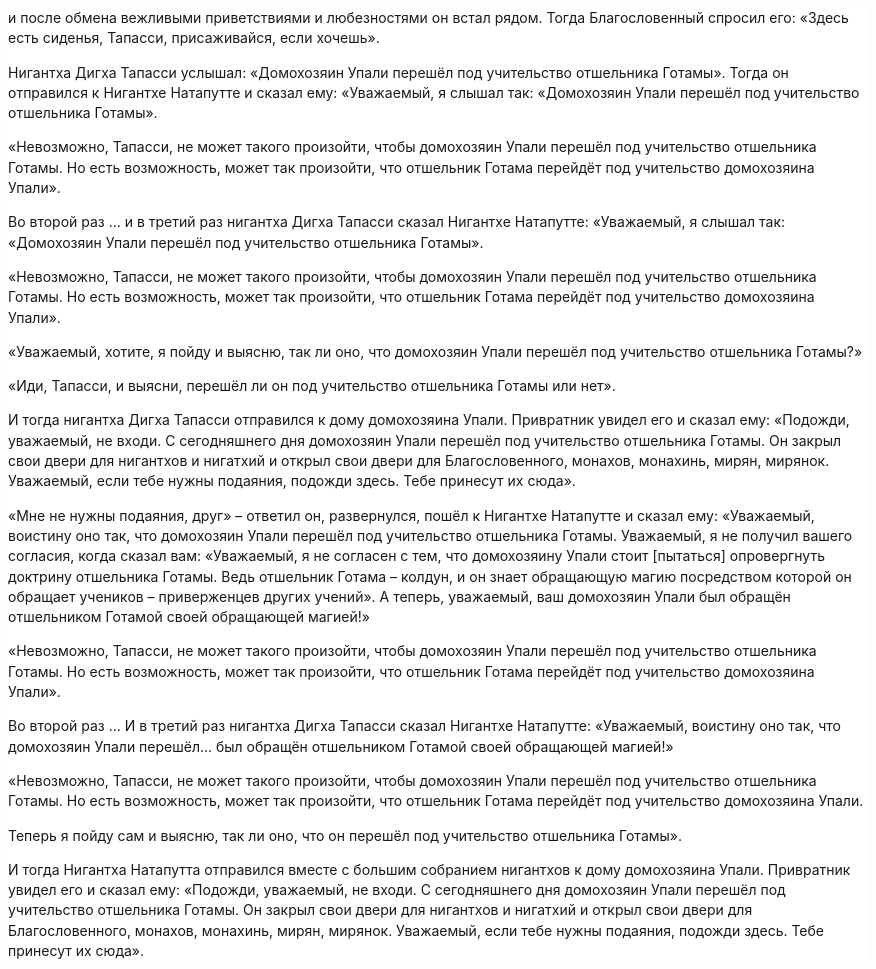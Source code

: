 и после обмена вежливыми приветствиями и любезностями он встал рядом\. Тогда Благословенный спросил его: «Здесь есть сиденья, Тапасси, присаживайся, если хочешь»\.

Нигантха Дигха Тапасси услышал: «Домохозяин Упали перешёл под учительство отшельника Готамы»\. Тогда он отправился к Нигантхе Натапутте и сказал ему: «Уважаемый, я слышал так: «Домохозяин Упали перешёл под учительство отшельника Готамы»\.

«Невозможно, Тапасси, не может такого произойти, чтобы домохозяин Упали перешёл под учительство отшельника Готамы\. Но есть возможность, может так произойти, что отшельник Готама перейдёт под учительство домохозяина Упали»\.

Во второй раз … и в третий раз нигантха Дигха Тапасси сказал Нигантхе Натапутте: «Уважаемый, я слышал так: «Домохозяин Упали перешёл под учительство отшельника Готамы»\.

«Невозможно, Тапасси, не может такого произойти, чтобы домохозяин Упали перешёл под учительство отшельника Готамы\. Но есть возможность, может так произойти, что отшельник Готама перейдёт под учительство домохозяина Упали»\.

«Уважаемый, хотите, я пойду и выясню, так ли оно, что домохозяин Упали перешёл под учительство отшельника Готамы?»

«Иди, Тапасси, и выясни, перешёл ли он под учительство отшельника Готамы или нет»\.

И тогда нигантха Дигха Тапасси отправился к дому домохозяина Упали\. Привратник увидел его и сказал ему: «Подожди, уважаемый, не входи\. С сегодняшнего дня домохозяин Упали перешёл под учительство отшельника Готамы\. Он закрыл свои двери для нигантхов и нигатхий и открыл свои двери для Благословенного, монахов, монахинь, мирян, мирянок\. Уважаемый, если тебе нужны подаяния, подожди здесь\. Тебе принесут их сюда»\.

«Мне не нужны подаяния, друг» – ответил он, развернулся, пошёл к Нигантхе Натапутте и сказал ему: «Уважаемый, воистину оно так, что домохозяин Упали перешёл под учительство отшельника Готамы\. Уважаемый, я не получил вашего согласия, когда сказал вам: «Уважаемый, я не согласен с тем, что домохозяину Упали стоит \[пытаться\] опровергнуть доктрину отшельника Готамы\. Ведь отшельник Готама – колдун, и он знает обращающую магию посредством которой он обращает учеников – приверженцев других учений»\. А теперь, уважаемый, ваш домохозяин Упали был обращён отшельником Готамой своей обращающей магией\!»

«Невозможно, Тапасси, не может такого произойти, чтобы домохозяин Упали перешёл под учительство отшельника Готамы\. Но есть возможность, может так произойти, что отшельник Готама перейдёт под учительство домохозяина Упали»\.

Во второй раз …   И в третий раз нигантха Дигха Тапасси сказал Нигантхе Натапутте: «Уважаемый, воистину оно так, что домохозяин Упали перешёл… был обращён отшельником Готамой своей обращающей магией\!»

«Невозможно, Тапасси, не может такого произойти, чтобы домохозяин Упали перешёл под учительство отшельника Готамы\. Но есть возможность, может так произойти, что отшельник Готама перейдёт под учительство домохозяина Упали\. 

Теперь я пойду сам и выясню, так ли оно, что он перешёл под учительство отшельника Готамы»\.

И тогда Нигантха Натапутта отправился вместе с большим собранием нигантхов к дому домохозяина Упали\. Привратник увидел его и сказал ему: «Подожди, уважаемый, не входи\. С сегодняшнего дня домохозяин Упали перешёл под учительство отшельника Готамы\. Он закрыл свои двери для нигантхов и нигатхий и открыл свои двери для Благословенного, монахов, монахинь, мирян, мирянок\. Уважаемый, если тебе нужны подаяния, подожди здесь\. Тебе принесут их сюда»\.

